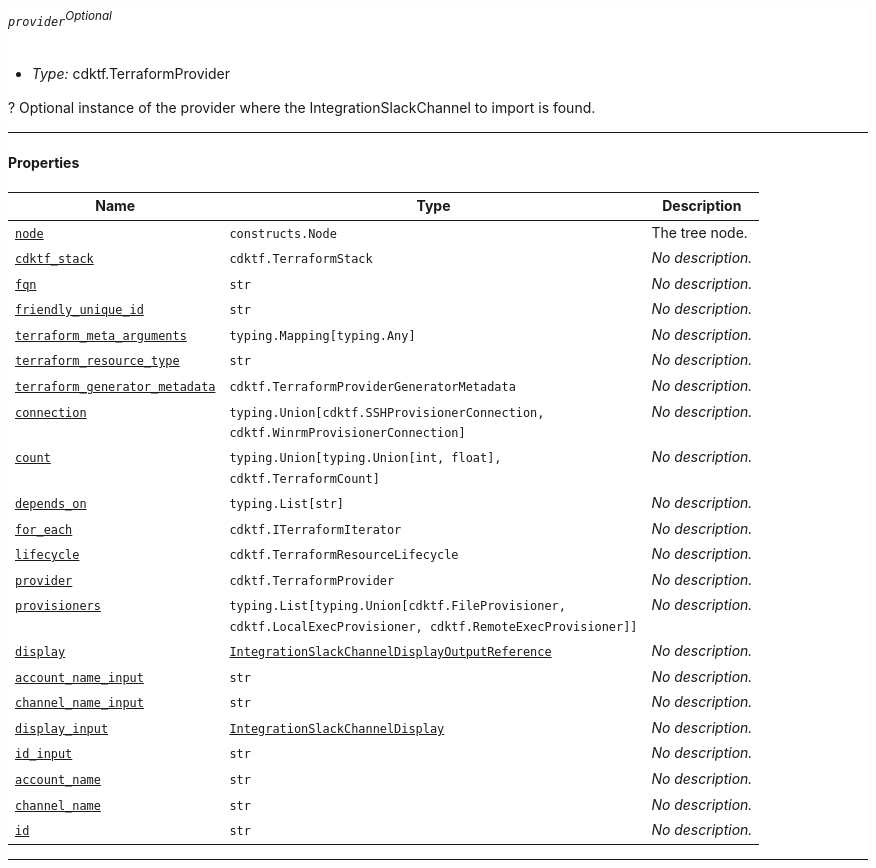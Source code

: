 
###### `provider`<sup>Optional</sup> <a name="provider" id="@cdktf/provider-datadog.integrationSlackChannel.IntegrationSlackChannel.generateConfigForImport.parameter.provider"></a>

- *Type:* cdktf.TerraformProvider

? Optional instance of the provider where the IntegrationSlackChannel to import is found.

---

#### Properties <a name="Properties" id="Properties"></a>

| **Name** | **Type** | **Description** |
| --- | --- | --- |
| <code><a href="#@cdktf/provider-datadog.integrationSlackChannel.IntegrationSlackChannel.property.node">node</a></code> | <code>constructs.Node</code> | The tree node. |
| <code><a href="#@cdktf/provider-datadog.integrationSlackChannel.IntegrationSlackChannel.property.cdktfStack">cdktf_stack</a></code> | <code>cdktf.TerraformStack</code> | *No description.* |
| <code><a href="#@cdktf/provider-datadog.integrationSlackChannel.IntegrationSlackChannel.property.fqn">fqn</a></code> | <code>str</code> | *No description.* |
| <code><a href="#@cdktf/provider-datadog.integrationSlackChannel.IntegrationSlackChannel.property.friendlyUniqueId">friendly_unique_id</a></code> | <code>str</code> | *No description.* |
| <code><a href="#@cdktf/provider-datadog.integrationSlackChannel.IntegrationSlackChannel.property.terraformMetaArguments">terraform_meta_arguments</a></code> | <code>typing.Mapping[typing.Any]</code> | *No description.* |
| <code><a href="#@cdktf/provider-datadog.integrationSlackChannel.IntegrationSlackChannel.property.terraformResourceType">terraform_resource_type</a></code> | <code>str</code> | *No description.* |
| <code><a href="#@cdktf/provider-datadog.integrationSlackChannel.IntegrationSlackChannel.property.terraformGeneratorMetadata">terraform_generator_metadata</a></code> | <code>cdktf.TerraformProviderGeneratorMetadata</code> | *No description.* |
| <code><a href="#@cdktf/provider-datadog.integrationSlackChannel.IntegrationSlackChannel.property.connection">connection</a></code> | <code>typing.Union[cdktf.SSHProvisionerConnection, cdktf.WinrmProvisionerConnection]</code> | *No description.* |
| <code><a href="#@cdktf/provider-datadog.integrationSlackChannel.IntegrationSlackChannel.property.count">count</a></code> | <code>typing.Union[typing.Union[int, float], cdktf.TerraformCount]</code> | *No description.* |
| <code><a href="#@cdktf/provider-datadog.integrationSlackChannel.IntegrationSlackChannel.property.dependsOn">depends_on</a></code> | <code>typing.List[str]</code> | *No description.* |
| <code><a href="#@cdktf/provider-datadog.integrationSlackChannel.IntegrationSlackChannel.property.forEach">for_each</a></code> | <code>cdktf.ITerraformIterator</code> | *No description.* |
| <code><a href="#@cdktf/provider-datadog.integrationSlackChannel.IntegrationSlackChannel.property.lifecycle">lifecycle</a></code> | <code>cdktf.TerraformResourceLifecycle</code> | *No description.* |
| <code><a href="#@cdktf/provider-datadog.integrationSlackChannel.IntegrationSlackChannel.property.provider">provider</a></code> | <code>cdktf.TerraformProvider</code> | *No description.* |
| <code><a href="#@cdktf/provider-datadog.integrationSlackChannel.IntegrationSlackChannel.property.provisioners">provisioners</a></code> | <code>typing.List[typing.Union[cdktf.FileProvisioner, cdktf.LocalExecProvisioner, cdktf.RemoteExecProvisioner]]</code> | *No description.* |
| <code><a href="#@cdktf/provider-datadog.integrationSlackChannel.IntegrationSlackChannel.property.display">display</a></code> | <code><a href="#@cdktf/provider-datadog.integrationSlackChannel.IntegrationSlackChannelDisplayOutputReference">IntegrationSlackChannelDisplayOutputReference</a></code> | *No description.* |
| <code><a href="#@cdktf/provider-datadog.integrationSlackChannel.IntegrationSlackChannel.property.accountNameInput">account_name_input</a></code> | <code>str</code> | *No description.* |
| <code><a href="#@cdktf/provider-datadog.integrationSlackChannel.IntegrationSlackChannel.property.channelNameInput">channel_name_input</a></code> | <code>str</code> | *No description.* |
| <code><a href="#@cdktf/provider-datadog.integrationSlackChannel.IntegrationSlackChannel.property.displayInput">display_input</a></code> | <code><a href="#@cdktf/provider-datadog.integrationSlackChannel.IntegrationSlackChannelDisplay">IntegrationSlackChannelDisplay</a></code> | *No description.* |
| <code><a href="#@cdktf/provider-datadog.integrationSlackChannel.IntegrationSlackChannel.property.idInput">id_input</a></code> | <code>str</code> | *No description.* |
| <code><a href="#@cdktf/provider-datadog.integrationSlackChannel.IntegrationSlackChannel.property.accountName">account_name</a></code> | <code>str</code> | *No description.* |
| <code><a href="#@cdktf/provider-datadog.integrationSlackChannel.IntegrationSlackChannel.property.channelName">channel_name</a></code> | <code>str</code> | *No description.* |
| <code><a href="#@cdktf/provider-datadog.integrationSlackChannel.IntegrationSlackChannel.property.id">id</a></code> | <code>str</code> | *No description.* |

---